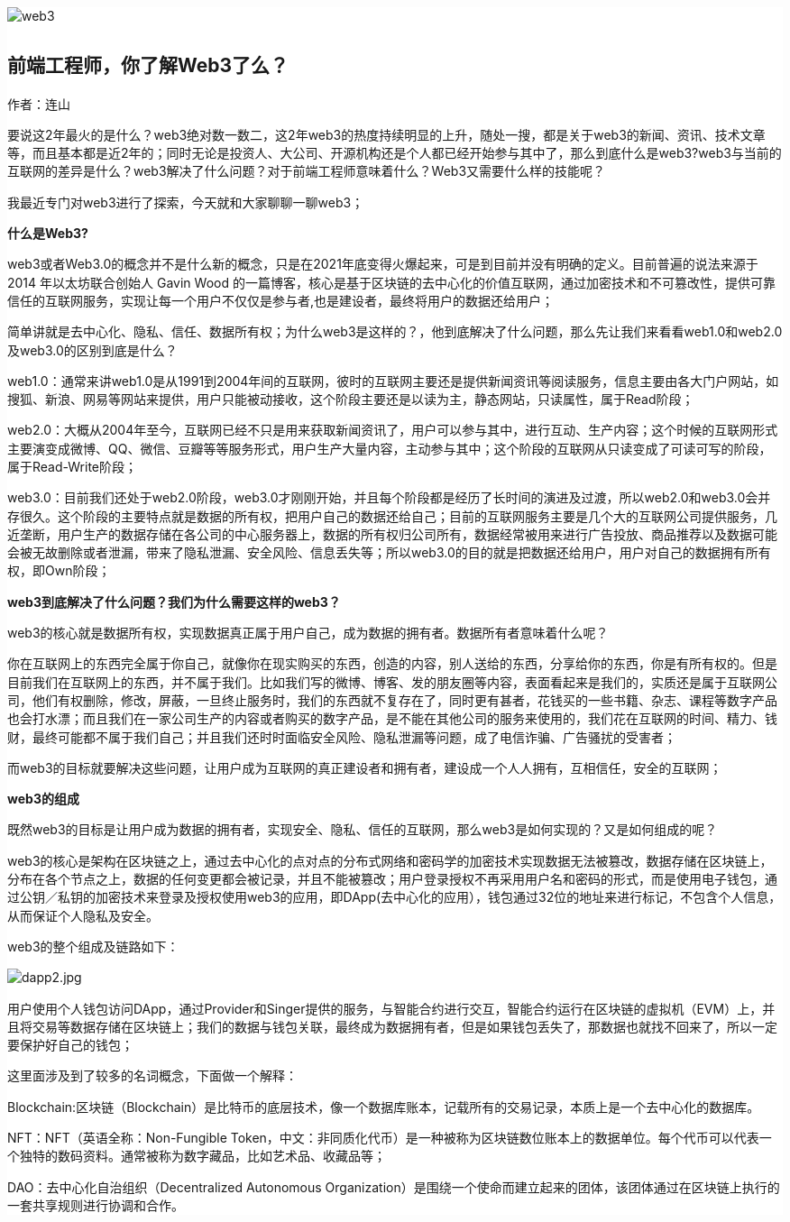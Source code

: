 ![web3](https://p9-juejin.byteimg.com/tos-cn-i-k3u1fbpfcp/0935dc6dad994ca484349319356c2105~tplv-k3u1fbpfcp-zoom-crop-mark:3024:3024:3024:1702.awebp?)
## 前端工程师，你了解Web3了么？
作者：连山

要说这2年最火的是什么？web3绝对数一数二，这2年web3的热度持续明显的上升，随处一搜，都是关于web3的新闻、资讯、技术文章等，而且基本都是近2年的；同时无论是投资人、大公司、开源机构还是个人都已经开始参与其中了，那么到底什么是web3?web3与当前的互联网的差异是什么？web3解决了什么问题？对于前端工程师意味着什么？Web3又需要什么样的技能呢？

我最近专门对web3进行了探索，今天就和大家聊聊一聊web3；

**什么是Web3?**

web3或者Web3.0的概念并不是什么新的概念，只是在2021年底变得火爆起来，可是到目前并没有明确的定义。目前普遍的说法来源于 2014 年以太坊联合创始人 Gavin Wood 的一篇博客，核心是基于区块链的去中心化的价值互联网，通过加密技术和不可篡改性，提供可靠信任的互联网服务，实现让每一个用户不仅仅是参与者,也是建设者，最终将用户的数据还给用户；

简单讲就是去中心化、隐私、信任、数据所有权；为什么web3是这样的？，他到底解决了什么问题，那么先让我们来看看web1.0和web2.0及web3.0的区别到底是什么？

web1.0：通常来讲web1.0是从1991到2004年间的互联网，彼时的互联网主要还是提供新闻资讯等阅读服务，信息主要由各大门户网站，如搜狐、新浪、网易等网站来提供，用户只能被动接收，这个阶段主要还是以读为主，静态网站，只读属性，属于Read阶段；

web2.0：大概从2004年至今，互联网已经不只是用来获取新闻资讯了，用户可以参与其中，进行互动、生产内容；这个时候的互联网形式主要演变成微博、QQ、微信、豆瓣等等服务形式，用户生产大量内容，主动参与其中；这个阶段的互联网从只读变成了可读可写的阶段，属于Read-Write阶段；

web3.0：目前我们还处于web2.0阶段，web3.0才刚刚开始，并且每个阶段都是经历了长时间的演进及过渡，所以web2.0和web3.0会并存很久。这个阶段的主要特点就是数据的所有权，把用户自己的数据还给自己；目前的互联网服务主要是几个大的互联网公司提供服务，几近垄断，用户生产的数据存储在各公司的中心服务器上，数据的所有权归公司所有，数据经常被用来进行广告投放、商品推荐以及数据可能会被无故删除或者泄漏，带来了隐私泄漏、安全风险、信息丢失等；所以web3.0的目的就是把数据还给用户，用户对自己的数据拥有所有权，即Own阶段；

**web3到底解决了什么问题？我们为什么需要这样的web3？**

web3的核心就是数据所有权，实现数据真正属于用户自己，成为数据的拥有者。数据所有者意味着什么呢？

你在互联网上的东西完全属于你自己，就像你在现实购买的东西，创造的内容，别人送给的东西，分享给你的东西，你是有所有权的。但是目前我们在互联网上的东西，并不属于我们。比如我们写的微博、博客、发的朋友圈等内容，表面看起来是我们的，实质还是属于互联网公司，他们有权删除，修改，屏蔽，一旦终止服务时，我们的东西就不复存在了，同时更有甚者，花钱买的一些书籍、杂志、课程等数字产品也会打水漂；而且我们在一家公司生产的内容或者购买的数字产品，是不能在其他公司的服务来使用的，我们花在互联网的时间、精力、钱财，最终可能都不属于我们自己；并且我们还时时面临安全风险、隐私泄漏等问题，成了电信诈骗、广告骚扰的受害者；

而web3的目标就要解决这些问题，让用户成为互联网的真正建设者和拥有者，建设成一个人人拥有，互相信任，安全的互联网；

**web3的组成**

既然web3的目标是让用户成为数据的拥有者，实现安全、隐私、信任的互联网，那么web3是如何实现的？又是如何组成的呢？

web3的核心是架构在区块链之上，通过去中心化的点对点的分布式网络和密码学的加密技术实现数据无法被篡改，数据存储在区块链上，分布在各个节点之上，数据的任何变更都会被记录，并且不能被篡改；用户登录授权不再采用用户名和密码的形式，而是使用电子钱包，通过公钥／私钥的加密技术来登录及授权使用web3的应用，即DApp(去中心化的应用），钱包通过32位的地址来进行标记，不包含个人信息，从而保证个人隐私及安全。

web3的整个组成及链路如下：

![dapp2.jpg](https://p9-juejin.byteimg.com/tos-cn-i-k3u1fbpfcp/254c66930faa4476874174031594b063~tplv-k3u1fbpfcp-watermark.image?)

用户使用个人钱包访问DApp，通过Provider和Singer提供的服务，与智能合约进行交互，智能合约运行在区块链的虚拟机（EVM）上，并且将交易等数据存储在区块链上；我们的数据与钱包关联，最终成为数据拥有者，但是如果钱包丢失了，那数据也就找不回来了，所以一定要保护好自己的钱包；

这里面涉及到了较多的名词概念，下面做一个解释：

Blockchain:区块链（Blockchain）是比特币的底层技术，像一个数据库账本，记载所有的交易记录，本质上是一个去中心化的数据库。

NFT：NFT（英语全称：Non-Fungible Token，中文：非同质化代币）是一种被称为区块链数位账本上的数据单位。每个代币可以代表一个独特的数码资料。通常被称为数字藏品，比如艺术品、收藏品等；

DAO：去中心化自治组织（Decentralized Autonomous Organization）是围绕一个使命而建立起来的团体，该团体通过在区块链上执行的一套共享规则进行协调和合作。

